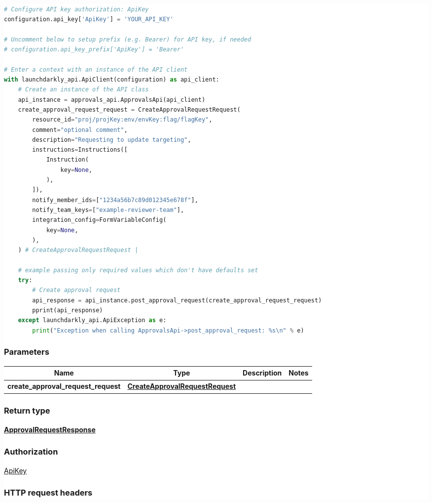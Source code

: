 ```python
# Configure API key authorization: ApiKey
configuration.api_key['ApiKey'] = 'YOUR_API_KEY'

# Uncomment below to setup prefix (e.g. Bearer) for API key, if needed
# configuration.api_key_prefix['ApiKey'] = 'Bearer'

# Enter a context with an instance of the API client
with launchdarkly_api.ApiClient(configuration) as api_client:
    # Create an instance of the API class
    api_instance = approvals_api.ApprovalsApi(api_client)
    create_approval_request_request = CreateApprovalRequestRequest(
        resource_id="proj/projKey:env/envKey:flag/flagKey",
        comment="optional comment",
        description="Requesting to update targeting",
        instructions=Instructions([
            Instruction(
                key=None,
            ),
        ]),
        notify_member_ids=["1234a56b7c89d012345e678f"],
        notify_team_keys=["example-reviewer-team"],
        integration_config=FormVariableConfig(
            key=None,
        ),
    ) # CreateApprovalRequestRequest | 

    # example passing only required values which don't have defaults set
    try:
        # Create approval request
        api_response = api_instance.post_approval_request(create_approval_request_request)
        pprint(api_response)
    except launchdarkly_api.ApiException as e:
        print("Exception when calling ApprovalsApi->post_approval_request: %s\n" % e)
```


### Parameters

Name | Type | Description  | Notes
------------- | ------------- | ------------- | -------------
 **create_approval_request_request** | [**CreateApprovalRequestRequest**](CreateApprovalRequestRequest.md)|  |

### Return type

[**ApprovalRequestResponse**](ApprovalRequestResponse.md)

### Authorization

[ApiKey](../README.md#ApiKey)

### HTTP request headers
